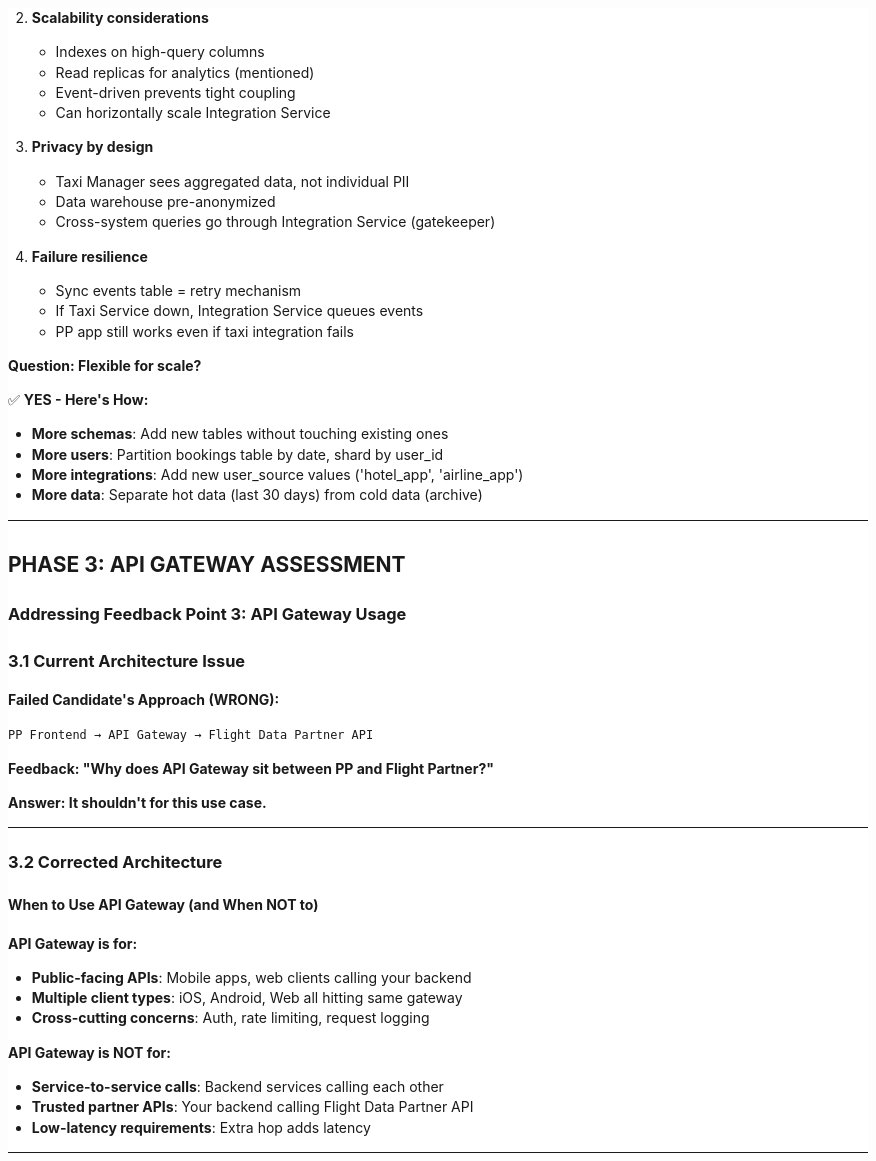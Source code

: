 2. **Scalability considerations**
   - Indexes on high-query columns
   - Read replicas for analytics (mentioned)
   - Event-driven prevents tight coupling
   - Can horizontally scale Integration Service

3. **Privacy by design**
   - Taxi Manager sees aggregated data, not individual PII
   - Data warehouse pre-anonymized
   - Cross-system queries go through Integration Service (gatekeeper)

4. **Failure resilience**
   - Sync events table = retry mechanism
   - If Taxi Service down, Integration Service queues events
   - PP app still works even if taxi integration fails

**Question: Flexible for scale?**

✅ **YES - Here's How:**

- **More schemas**: Add new tables without touching existing ones
- **More users**: Partition bookings table by date, shard by user_id
- **More integrations**: Add new user_source values ('hotel_app', 'airline_app')
- **More data**: Separate hot data (last 30 days) from cold data (archive)

---

## PHASE 3: API GATEWAY ASSESSMENT
### Addressing Feedback Point 3: API Gateway Usage

### 3.1 Current Architecture Issue

**Failed Candidate's Approach (WRONG):**
```
PP Frontend → API Gateway → Flight Data Partner API
```

**Feedback: "Why does API Gateway sit between PP and Flight Partner?"**

**Answer: It shouldn't for this use case.**

---

### 3.2 Corrected Architecture

#### When to Use API Gateway (and When NOT to)

**API Gateway is for:**
- **Public-facing APIs**: Mobile apps, web clients calling your backend
- **Multiple client types**: iOS, Android, Web all hitting same gateway
- **Cross-cutting concerns**: Auth, rate limiting, request logging

**API Gateway is NOT for:**
- **Service-to-service calls**: Backend services calling each other
- **Trusted partner APIs**: Your backend calling Flight Data Partner API
- **Low-latency requirements**: Extra hop adds latency

---